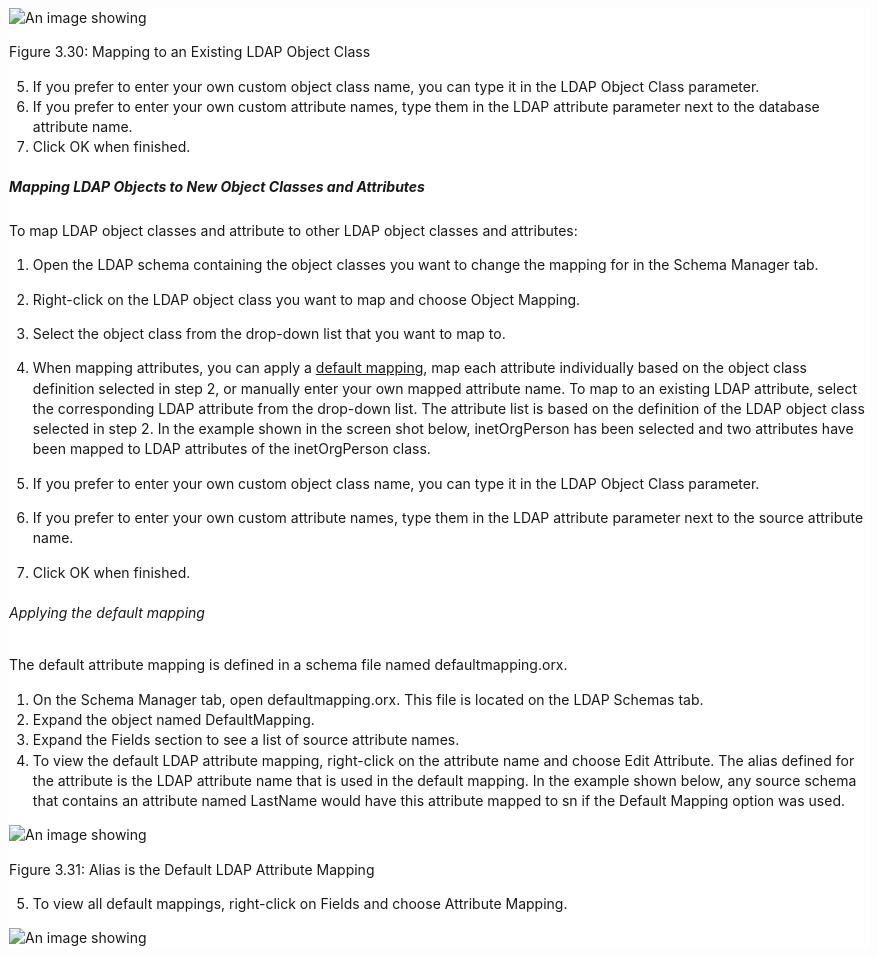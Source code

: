 ![An image showing ](Media/Image3.30.jpg)

Figure 3.30: Mapping to an Existing LDAP Object Class

5.	If you prefer to enter your own custom object class name, you can type it in the LDAP Object Class parameter. 
6.	If you prefer to enter your own custom attribute names, type them in the LDAP attribute parameter next to the database attribute name.
7.	Click OK when finished. 

##### Mapping LDAP Objects to New Object Classes and Attributes

To map LDAP object classes and attribute to other LDAP object classes and attributes:

1.	Open the LDAP schema containing the object classes you want to change the mapping for in the Schema Manager tab. 

2.	Right-click on the LDAP object class you want to map and choose Object Mapping. 

3.	Select the object class from the drop-down list that you want to map to. 

4.	When mapping attributes, you can apply a [default mapping](#applying-the-default-mapping), map each attribute individually based on the object class definition selected in step 2, or manually enter your own mapped attribute name. To map to an existing LDAP attribute, select the corresponding LDAP attribute from the drop-down list. The attribute list is based on the definition of the LDAP object class selected in step 2. In the example shown in the screen shot below, inetOrgPerson has been selected and two attributes have been mapped to LDAP attributes of the inetOrgPerson class.

5.	If you prefer to enter your own custom object class name, you can type it in the LDAP Object Class parameter. 

6.	If you prefer to enter your own custom attribute names, type them in the LDAP attribute parameter next to the source attribute name.

7.	Click OK when finished. 

###### Applying the default mapping

The default attribute mapping is defined in a schema file named defaultmapping.orx.
1.	On the Schema Manager tab, open defaultmapping.orx. This file is located on the LDAP Schemas tab.
2.	Expand the object named DefaultMapping.
3.	Expand the Fields section to see a list of source attribute names. 
4.	To view the default LDAP attribute mapping, right-click on the attribute name and choose Edit Attribute. The alias defined for the attribute is the LDAP attribute name that is used in the default mapping. In the example shown below, any source schema that contains an attribute named LastName would have this attribute mapped to sn if the Default Mapping option was used.
 
![An image showing ](Media/Image3.31.jpg)

Figure 3.31: Alias is the Default LDAP Attribute Mapping

5.	To view all default mappings, right-click on Fields and choose Attribute Mapping.

![An image showing ](Media/Image3.32.jpg)
